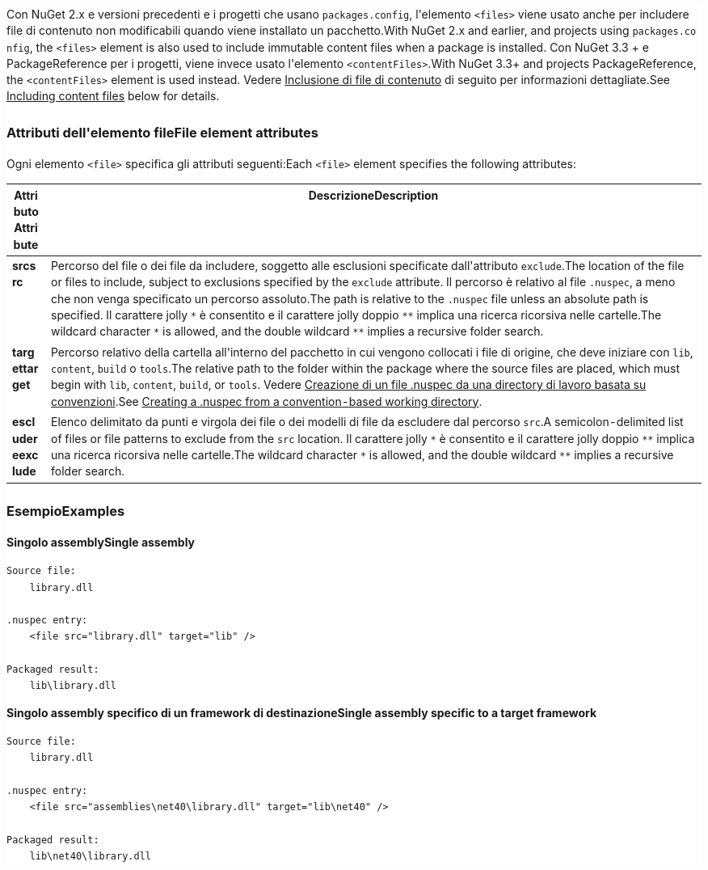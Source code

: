 <span data-ttu-id="c2f8f-390">Con NuGet 2.x e versioni precedenti e i progetti che usano `packages.config`, l'elemento `<files>` viene usato anche per includere file di contenuto non modificabili quando viene installato un pacchetto.</span><span class="sxs-lookup"><span data-stu-id="c2f8f-390">With NuGet 2.x and earlier, and projects using `packages.config`, the `<files>` element is also used to include immutable content files when a package is installed.</span></span> <span data-ttu-id="c2f8f-391">Con NuGet 3.3 + e PackageReference per i progetti, viene invece usato l'elemento `<contentFiles>`.</span><span class="sxs-lookup"><span data-stu-id="c2f8f-391">With NuGet 3.3+ and projects PackageReference, the `<contentFiles>` element is used instead.</span></span> <span data-ttu-id="c2f8f-392">Vedere [Inclusione di file di contenuto](#including-content-files) di seguito per informazioni dettagliate.</span><span class="sxs-lookup"><span data-stu-id="c2f8f-392">See [Including content files](#including-content-files) below for details.</span></span>

### <a name="file-element-attributes"></a><span data-ttu-id="c2f8f-393">Attributi dell'elemento file</span><span class="sxs-lookup"><span data-stu-id="c2f8f-393">File element attributes</span></span>

<span data-ttu-id="c2f8f-394">Ogni elemento `<file>` specifica gli attributi seguenti:</span><span class="sxs-lookup"><span data-stu-id="c2f8f-394">Each `<file>` element specifies the following attributes:</span></span>

| <span data-ttu-id="c2f8f-395">Attributo</span><span class="sxs-lookup"><span data-stu-id="c2f8f-395">Attribute</span></span> | <span data-ttu-id="c2f8f-396">Descrizione</span><span class="sxs-lookup"><span data-stu-id="c2f8f-396">Description</span></span> |
| --- | --- |
| <span data-ttu-id="c2f8f-397">**src**</span><span class="sxs-lookup"><span data-stu-id="c2f8f-397">**src**</span></span> | <span data-ttu-id="c2f8f-398">Percorso del file o dei file da includere, soggetto alle esclusioni specificate dall'attributo `exclude`.</span><span class="sxs-lookup"><span data-stu-id="c2f8f-398">The location of the file or files to include, subject to exclusions specified by the `exclude` attribute.</span></span> <span data-ttu-id="c2f8f-399">Il percorso è relativo al file `.nuspec`, a meno che non venga specificato un percorso assoluto.</span><span class="sxs-lookup"><span data-stu-id="c2f8f-399">The path is relative to the `.nuspec` file unless an absolute path is specified.</span></span> <span data-ttu-id="c2f8f-400">Il carattere jolly `*` è consentito e il carattere jolly doppio `**` implica una ricerca ricorsiva nelle cartelle.</span><span class="sxs-lookup"><span data-stu-id="c2f8f-400">The wildcard character `*` is allowed, and the double wildcard `**` implies a recursive folder search.</span></span> |
| <span data-ttu-id="c2f8f-401">**target**</span><span class="sxs-lookup"><span data-stu-id="c2f8f-401">**target**</span></span> | <span data-ttu-id="c2f8f-402">Percorso relativo della cartella all'interno del pacchetto in cui vengono collocati i file di origine, che deve iniziare con `lib`, `content`, `build` o `tools`.</span><span class="sxs-lookup"><span data-stu-id="c2f8f-402">The relative path to the folder within the package where the source files are placed, which must begin with `lib`, `content`, `build`, or `tools`.</span></span> <span data-ttu-id="c2f8f-403">Vedere [Creazione di un file .nuspec da una directory di lavoro basata su convenzioni](../create-packages/creating-a-package.md#from-a-convention-based-working-directory).</span><span class="sxs-lookup"><span data-stu-id="c2f8f-403">See [Creating a .nuspec from a convention-based working directory](../create-packages/creating-a-package.md#from-a-convention-based-working-directory).</span></span> |
| <span data-ttu-id="c2f8f-404">**escludere**</span><span class="sxs-lookup"><span data-stu-id="c2f8f-404">**exclude**</span></span> | <span data-ttu-id="c2f8f-405">Elenco delimitato da punti e virgola dei file o dei modelli di file da escludere dal percorso `src`.</span><span class="sxs-lookup"><span data-stu-id="c2f8f-405">A semicolon-delimited list of files or file patterns to exclude from the `src` location.</span></span> <span data-ttu-id="c2f8f-406">Il carattere jolly `*` è consentito e il carattere jolly doppio `**` implica una ricerca ricorsiva nelle cartelle.</span><span class="sxs-lookup"><span data-stu-id="c2f8f-406">The wildcard character `*` is allowed, and the double wildcard `**` implies a recursive folder search.</span></span> |

### <a name="examples"></a><span data-ttu-id="c2f8f-407">Esempio</span><span class="sxs-lookup"><span data-stu-id="c2f8f-407">Examples</span></span>

<span data-ttu-id="c2f8f-408">**Singolo assembly**</span><span class="sxs-lookup"><span data-stu-id="c2f8f-408">**Single assembly**</span></span>

```
Source file:
    library.dll

.nuspec entry:
    <file src="library.dll" target="lib" />

Packaged result:
    lib\library.dll
```

<span data-ttu-id="c2f8f-409">**Singolo assembly specifico di un framework di destinazione**</span><span class="sxs-lookup"><span data-stu-id="c2f8f-409">**Single assembly specific to a target framework**</span></span>

```
Source file:
    library.dll

.nuspec entry:
    <file src="assemblies\net40\library.dll" target="lib\net40" />

Packaged result:
    lib\net40\library.dll
```
